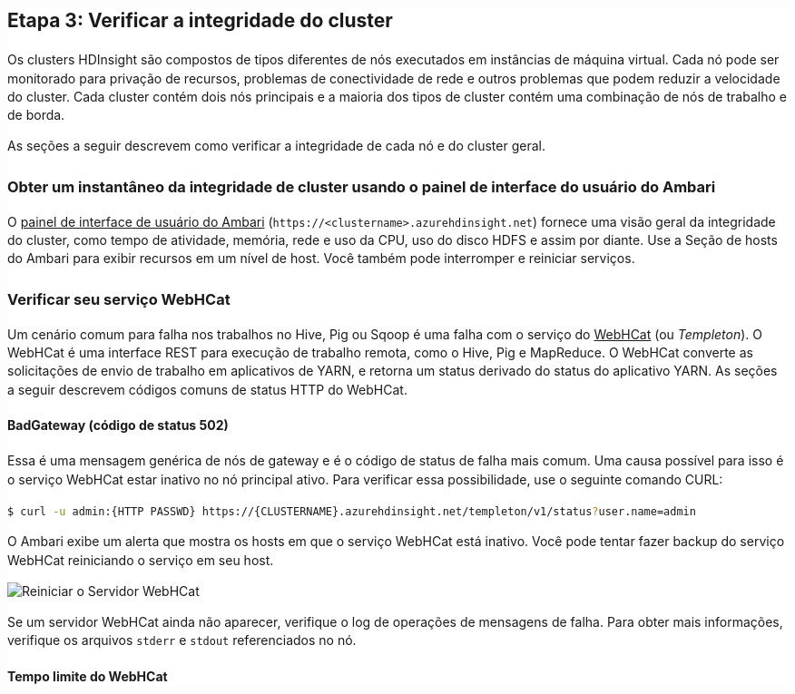 ## <a name="step-3-view-your-clusters-health"></a>Etapa 3: Verificar a integridade do cluster

Os clusters HDInsight são compostos de tipos diferentes de nós executados em instâncias de máquina virtual. Cada nó pode ser monitorado para privação de recursos, problemas de conectividade de rede e outros problemas que podem reduzir a velocidade do cluster. Cada cluster contém dois nós principais e a maioria dos tipos de cluster contém uma combinação de nós de trabalho e de borda. 



As seções a seguir descrevem como verificar a integridade de cada nó e do cluster geral.

### <a name="get-a-snapshot-of-the-cluster-health-using-the-ambari-ui-dashboard"></a>Obter um instantâneo da integridade de cluster usando o painel de interface do usuário do Ambari

O [painel de interface de usuário do Ambari](#view-cluster-configuration-settings-with-the-ambari-ui) (`https://<clustername>.azurehdinsight.net`) fornece uma visão geral da integridade do cluster, como tempo de atividade, memória, rede e uso da CPU, uso do disco HDFS e assim por diante. Use a Seção de hosts do Ambari para exibir recursos em um nível de host. Você também pode interromper e reiniciar serviços.

### <a name="check-your-webhcat-service"></a>Verificar seu serviço WebHCat

Um cenário comum para falha nos trabalhos no Hive, Pig ou Sqoop é uma falha com o serviço do [WebHCat](hdinsight-hadoop-templeton-webhcat-debug-errors.md) (ou *Templeton*). O WebHCat é uma interface REST para execução de trabalho remota, como o Hive, Pig e MapReduce. O WebHCat converte as solicitações de envio de trabalho em aplicativos de YARN, e retorna um status derivado do status do aplicativo YARN.  As seções a seguir descrevem códigos comuns de status HTTP do WebHCat.

#### <a name="badgateway-502-status-code"></a>BadGateway (código de status 502)

Essa é uma mensagem genérica de nós de gateway e é o código de status de falha mais comum. Uma causa possível para isso é o serviço WebHCat estar inativo no nó principal ativo. Para verificar essa possibilidade, use o seguinte comando CURL:

```bash
$ curl -u admin:{HTTP PASSWD} https://{CLUSTERNAME}.azurehdinsight.net/templeton/v1/status?user.name=admin
```

O Ambari exibe um alerta que mostra os hosts em que o serviço WebHCat está inativo. Você pode tentar fazer backup do serviço WebHCat reiniciando o serviço em seu host.

![Reiniciar o Servidor WebHCat](./media/hdinsight-troubleshoot-failed-cluster/restart-webhcat.png)

Se um servidor WebHCat ainda não aparecer, verifique o log de operações de mensagens de falha. Para obter mais informações, verifique os arquivos `stderr` e `stdout` referenciados no nó.

#### <a name="webhcat-times-out"></a>Tempo limite do WebHCat
